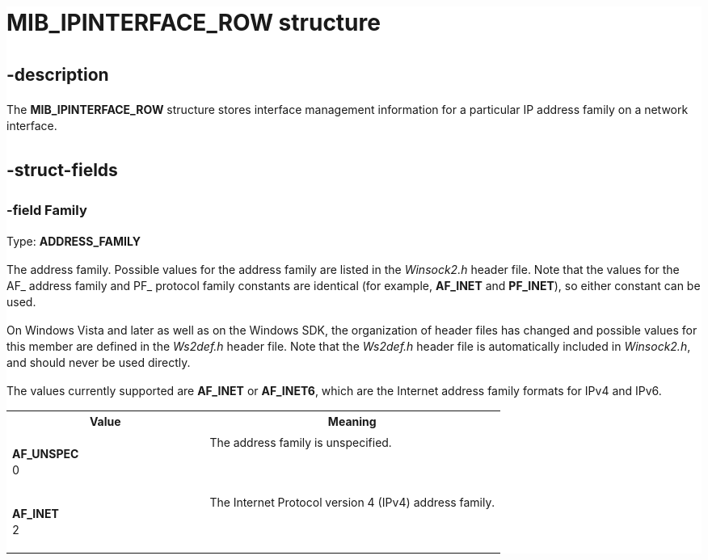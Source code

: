 
# MIB_IPINTERFACE_ROW structure


## -description

The 
<b>MIB_IPINTERFACE_ROW</b> structure stores interface management information for a particular IP address family on a network interface.

## -struct-fields

### -field Family

Type: <b>ADDRESS_FAMILY</b>

The address family. Possible values for the address family are listed in the <i>Winsock2.h</i> header file. Note that the values for the AF_ address family and PF_ protocol family constants  are identical (for example, <b>AF_INET</b> and <b>PF_INET</b>), so either constant can be used.

On Windows Vista and later as well as on the Windows SDK, the organization of header files has changed and possible values for this member are defined in the <i>Ws2def.h</i> header file. Note that the <i>Ws2def.h</i> header file is automatically included in <i>Winsock2.h</i>, and should never be used directly.

The values currently supported are <b>AF_INET</b> or <b>AF_INET6</b>, which are the Internet
                     address family formats for IPv4 and IPv6. 

<table>
<tr>
<th>Value</th>
<th>Meaning</th>
</tr>
<tr>
<td width="40%"><a id="AF_UNSPEC"></a><a id="af_unspec"></a><dl>
<dt><b>AF_UNSPEC</b></dt>
<dt>0</dt>
</dl>
</td>
<td width="60%">
The address family is unspecified.

</td>
</tr>
<tr>
<td width="40%"><a id="AF_INET"></a><a id="af_inet"></a><dl>
<dt><b>AF_INET</b></dt>
<dt>2</dt>
</dl>
</td>
<td width="60%">
The Internet Protocol version 4 (IPv4) address family.

